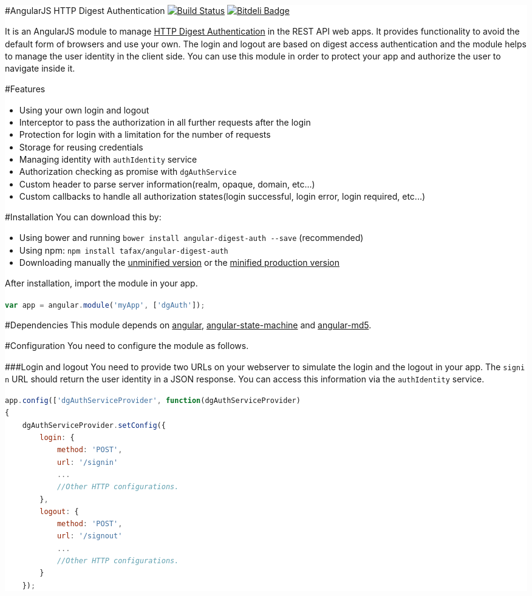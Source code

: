 #AngularJS HTTP Digest Authentication
[![Build Status](https://travis-ci.org/tafax/angular-digest-auth.png?branch=master)](https://travis-ci.org/tafax/angular-digest-auth)
[![Bitdeli Badge](https://d2weczhvl823v0.cloudfront.net/tafax/angular-digest-auth/trend.png)](https://bitdeli.com/free "Bitdeli Badge")

It is an AngularJS module to manage [HTTP Digest Authentication](http://en.wikipedia.org/wiki/Digest_access_authentication) in the REST API web apps.
It provides functionality to avoid the default form of browsers and use your own. The login and logout are based on digest access authentication
and the module helps to manage the user identity in the client side.
You can use this module in order to protect your app and authorize the user to navigate inside it.

#Features
* Using your own login and logout
* Interceptor to pass the authorization in all further requests after the login
* Protection for login with a limitation for the number of requests
* Storage for reusing credentials
* Managing identity with `authIdentity` service
* Authorization checking as promise with `dgAuthService`
* Custom header to parse server information(realm, opaque, domain, etc...)
* Custom callbacks to handle all authorization states(login successful, login error, login required, etc...)

#Installation
You can download this by:
* Using bower and running `bower install angular-digest-auth --save` (recommended)
* Using npm: `npm install tafax/angular-digest-auth`
* Downloading manually the [unminified version](https://raw.github.com/tafax/angular-digest-auth/master/dist/angular-digest-auth.js) or
the [minified production version](https://raw.github.com/tafax/angular-digest-auth/master/dist/angular-digest-auth.min.js)

After installation, import the module in your app.
````javascript
var app = angular.module('myApp', ['dgAuth']);
````

#Dependencies
This module depends on [angular](https://github.com/angular/angular.js), [angular-state-machine](https://github.com/tafax/angular-state-machine)
and [angular-md5](https://github.com/gdi2290/angular-md5).

#Configuration
You need to configure the module as follows.

###Login and logout
You need to provide two URLs on your webserver to simulate the login and
the logout in your app. The `signin` URL should return the user identity in a JSON response.
You can access this information via the `authIdentity` service.
````javascript
app.config(['dgAuthServiceProvider', function(dgAuthServiceProvider)
{
    dgAuthServiceProvider.setConfig({
        login: {
            method: 'POST',
            url: '/signin'
            ...
            //Other HTTP configurations.
        },
        logout: {
            method: 'POST',
            url: '/signout'
            ...
            //Other HTTP configurations.
        }
    });
````